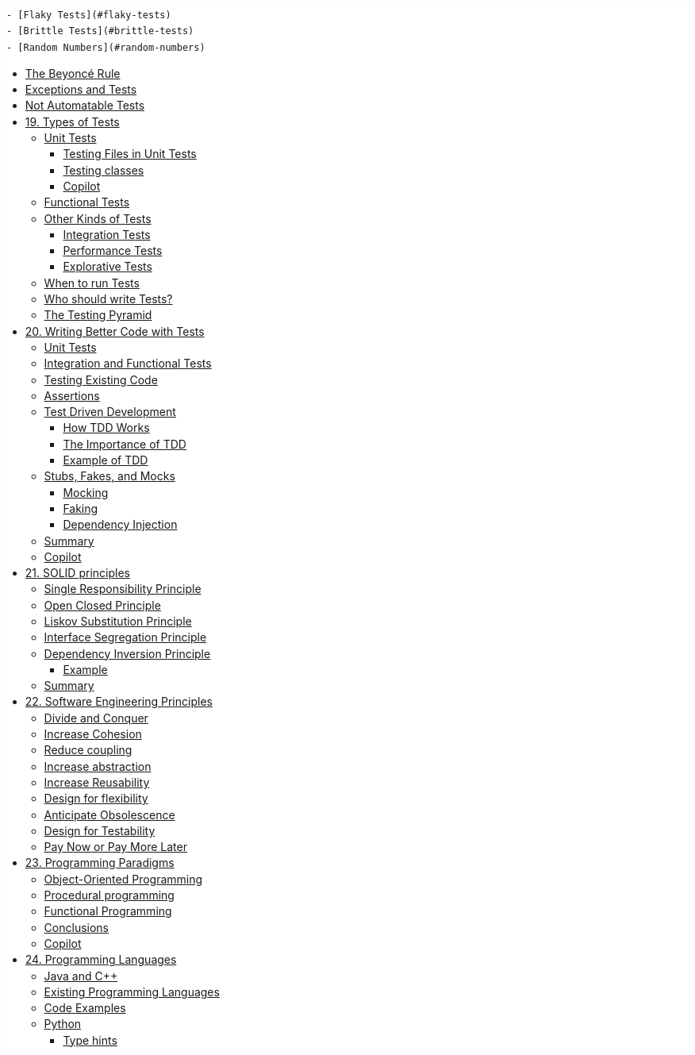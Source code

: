     - [Flaky Tests](#flaky-tests)
    - [Brittle Tests](#brittle-tests)
    - [Random Numbers](#random-numbers)
  - [The Beyoncé Rule](#the-beyoncé-rule)
  - [Exceptions and Tests](#exceptions-and-tests)
  - [Not Automatable Tests](#not-automatable-tests)
- [19. Types of Tests](#19-types-of-tests)
  - [Unit Tests](#unit-tests)
    - [Testing Files in Unit Tests](#testing-files-in-unit-tests)
    - [Testing classes](#testing-classes)
    - [Copilot](#copilot-6)
  - [Functional Tests](#functional-tests)
  - [Other Kinds of Tests](#other-kinds-of-tests)
    - [Integration Tests](#integration-tests)
    - [Performance Tests](#performance-tests)
    - [Explorative Tests](#explorative-tests)
  - [When to run Tests](#when-to-run-tests)
  - [Who should write Tests?](#who-should-write-tests)
  - [The Testing Pyramid](#the-testing-pyramid)
- [20. Writing Better Code with Tests](#20-writing-better-code-with-tests)
  - [Unit Tests](#unit-tests-1)
  - [Integration and Functional Tests](#integration-and-functional-tests)
  - [Testing Existing Code](#testing-existing-code)
  - [Assertions](#assertions)
  - [Test Driven Development](#test-driven-development)
    - [How TDD Works](#how-tdd-works)
    - [The Importance of TDD](#the-importance-of-tdd)
    - [Example of TDD](#example-of-tdd)
  - [Stubs, Fakes, and Mocks](#stubs-fakes-and-mocks)
    - [Mocking](#mocking)
    - [Faking](#faking)
    - [Dependency Injection](#dependency-injection)
  - [Summary](#summary-2)
  - [Copilot](#copilot-7)
- [21. SOLID principles](#21-solid-principles)
  - [Single Responsibility Principle](#single-responsibility-principle)
  - [Open Closed Principle](#open-closed-principle)
  - [Liskov Substitution Principle](#liskov-substitution-principle)
  - [Interface Segregation Principle](#interface-segregation-principle)
  - [Dependency Inversion Principle](#dependency-inversion-principle)
    - [Example](#example-1)
  - [Summary](#summary-3)
- [22. Software Engineering Principles](#22-software-engineering-principles)
  - [Divide and Conquer](#divide-and-conquer)
  - [Increase Cohesion](#increase-cohesion)
  - [Reduce coupling](#reduce-coupling)
  - [Increase abstraction](#increase-abstraction)
  - [Increase Reusability](#increase-reusability)
  - [Design for flexibility](#design-for-flexibility)
  - [Anticipate Obsolescence](#anticipate-obsolescence)
  - [Design for Testability](#design-for-testability)
  - [Pay Now or Pay More Later](#pay-now-or-pay-more-later)
- [23. Programming Paradigms](#23-programming-paradigms)
  - [Object-Oriented Programming](#object-oriented-programming)
  - [Procedural programming](#procedural-programming)
  - [Functional Programming](#functional-programming)
  - [Conclusions](#conclusions-2)
  - [Copilot](#copilot-8)
- [24. Programming Languages](#24-programming-languages)
  - [Java and C++](#java-and-c)
  - [Existing Programming Languages](#existing-programming-languages)
  - [Code Examples](#code-examples)
  - [Python](#python)
    - [Type hints](#type-hints)